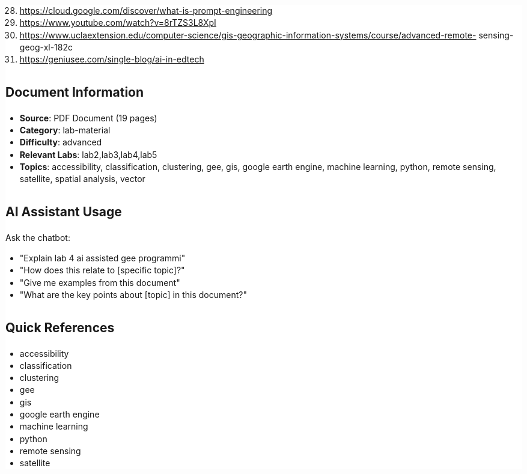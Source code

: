 28. https://cloud.google.com/discover/what-is-prompt-engineering     
29. https://www.youtube.com/watch?v=8rTZS3L8XpI    
30. https://www.uclaextension.edu/computer-science/gis-geographic-information-systems/course/advanced-remote-
sensing-geog-xl-182c   
31. https://geniusee.com/single-blog/ai-in-edtech     

## Document Information
- **Source**: PDF Document (19 pages)
- **Category**: lab-material
- **Difficulty**: advanced
- **Relevant Labs**: lab2,lab3,lab4,lab5
- **Topics**: accessibility, classification, clustering, gee, gis, google earth engine, machine learning, python, remote sensing, satellite, spatial analysis, vector

## AI Assistant Usage
Ask the chatbot:
- "Explain lab 4 ai assisted gee programmi"
- "How does this relate to [specific topic]?"
- "Give me examples from this document"
- "What are the key points about [topic] in this document?"

## Quick References
- accessibility
- classification
- clustering
- gee
- gis
- google earth engine
- machine learning
- python
- remote sensing
- satellite
